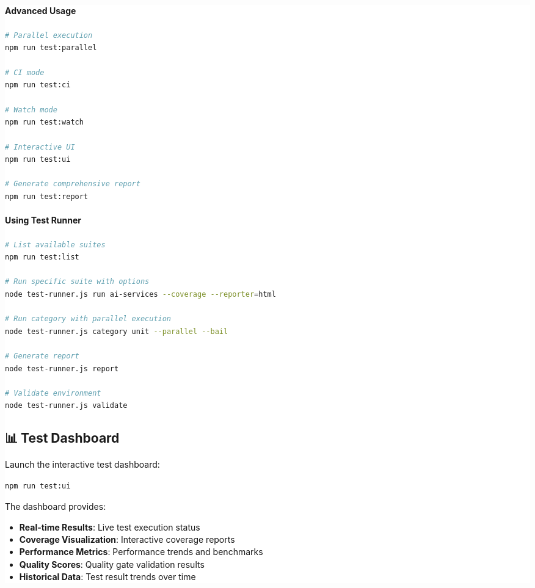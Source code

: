 ```bash
```

#### Advanced Usage
```bash
# Parallel execution
npm run test:parallel

# CI mode
npm run test:ci

# Watch mode
npm run test:watch

# Interactive UI
npm run test:ui

# Generate comprehensive report
npm run test:report
```

#### Using Test Runner
```bash
# List available suites
npm run test:list

# Run specific suite with options
node test-runner.js run ai-services --coverage --reporter=html

# Run category with parallel execution
node test-runner.js category unit --parallel --bail

# Generate report
node test-runner.js report

# Validate environment
node test-runner.js validate
```

## 📊 Test Dashboard

Launch the interactive test dashboard:

```bash
npm run test:ui
```

The dashboard provides:
- **Real-time Results**: Live test execution status
- **Coverage Visualization**: Interactive coverage reports
- **Performance Metrics**: Performance trends and benchmarks
- **Quality Scores**: Quality gate validation results
- **Historical Data**: Test result trends over time
